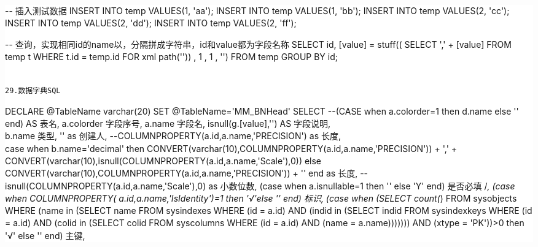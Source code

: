 -- 插入测试数据
INSERT INTO temp VALUES(1, 'aa'); 
INSERT INTO temp VALUES(1, 'bb'); 
INSERT INTO temp VALUES(2, 'cc'); 
INSERT INTO temp VALUES(2, 'dd'); 
INSERT INTO temp VALUES(2, 'ff'); 
 
 
-- 查询，实现相同id的name以，分隔拼成字符串，id和value都为字段名称
  SELECT id, 
         [value] = stuff((
                 SELECT ',' + [value] 
                   FROM temp t 
                  WHERE t.id = temp.id 
                    FOR xml path('')) , 1 , 1 , '') 
    FROM temp 
GROUP BY id;

```

29.数据字典SQL

```
DECLARE @TableName varchar(20)
SET @TableName='MM_BNHead'
SELECT
        --(CASE when a.colorder=1 then d.name else '' end) AS 表名,
        a.colorder 字段序号,
        a.name 字段名,
        isnull(g.[value],'') AS 字段说明,        
        b.name 类型,
        '' as 创建人,
        --COLUMNPROPERTY(a.id,a.name,'PRECISION') as 长度,        
        case when b.name='decimal' then CONVERT(varchar(10),COLUMNPROPERTY(a.id,a.name,'PRECISION')) + ',' + CONVERT(varchar(10),isnull(COLUMNPROPERTY(a.id,a.name,'Scale'),0))
        else CONVERT(varchar(10),COLUMNPROPERTY(a.id,a.name,'PRECISION')) + '' end as 长度,
        --isnull(COLUMNPROPERTY(a.id,a.name,'Scale'),0) as 小数位数,
        (case when a.isnullable=1 then '' else 'Y' end) 是否必填
        /*,
        (case when COLUMNPROPERTY( a.id,a.name,'IsIdentity')=1 then '√'else '' end) 标识,
        (case when (SELECT count(*)
        FROM sysobjects
        WHERE (name in
                  (SELECT name
                FROM sysindexes
                WHERE (id = a.id) AND (indid in
                          (SELECT indid
                         FROM sysindexkeys
                         WHERE (id = a.id) AND (colid in
                                   (SELECT colid
                                  FROM syscolumns
                                  WHERE (id = a.id) AND (name = a.name))))))) AND
              (xtype = 'PK'))>0 then '√' else '' end) 主键,
       

[1]: https://blog.csdn.net/turejackon/article/details/76607492
[2]: https://blog.csdn.net/bobwu/article/details/5715529
[3]: https://zhidao.baidu.com/question/257951371
[4]: http://www.cnblogs.com/ycxyyzw/archive/2012/03/09/2387668.html
[5]: https://blog.csdn.net/u013628196/article/details/44778099
[6]: http://www.cnblogs.com/activities/archive/2012/06/06/2537605.html
[7]: https://blog.csdn.net/fwj380891124/article/details/7016328
[8]: https://blog.csdn.net/jinjazz/article/details/4527863
[9]: https://www.cnblogs.com/soundcode/p/6810712.html
[10]: http://www.cnblogs.com/zm235/archive/2008/05/09/1189622.html
[11]: https://www.jb51.net/article/39813.htm
[12]: http://tanyongbing.iteye.com/blog/2071375
[13]: https://www.cnblogs.com/ahlx/p/5292200.html
[14]: https://jingyan.baidu.com/article/7908e85caa9511af481ad2b4.html##1
[15]: https://blog.csdn.net/zghnpdswyp/article/details/49635609
[16]: https://yq.aliyun.com/ziliao/41767
[17]: https://blog.csdn.net/saga_gallon/article/details/52465187
[18]: https://blog.csdn.net/pangjl1982/article/details/79295241
[19]: https://blog.csdn.net/donnie88888888/article/details/52439299
[20]: https://www.cnblogs.com/tuyile006/p/5319117.html
[21]: https://blog.csdn.net/zml_900417520/article/details/45641047
[22]: https://bbs.csdn.net/topics/250076021
[23]: https://blog.csdn.net/bing1051/article/details/16986175
[24]: https://blog.csdn.net/Cxy_357/article/details/82190771